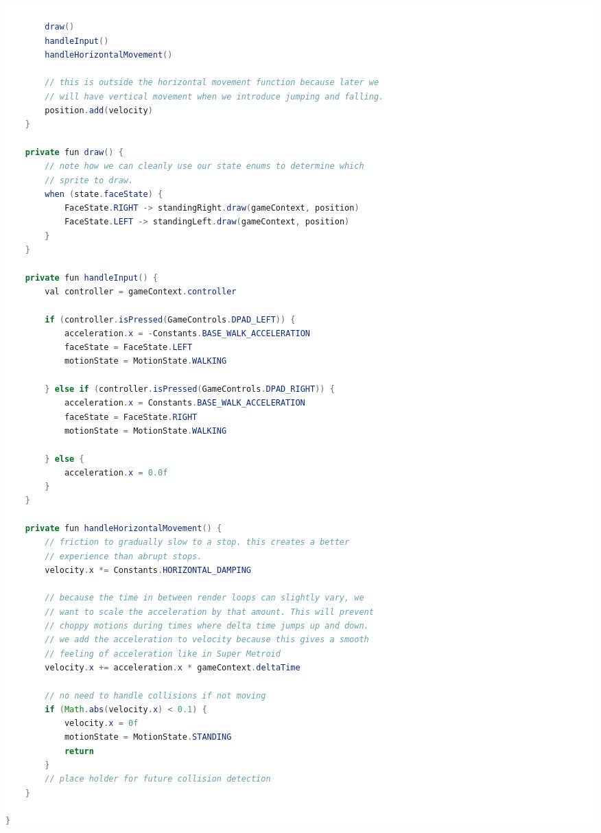 ```{.java .numberLines startFrom="1"}

        draw()
        handleInput()
        handleHorizontalMovement()

        // this is outside the horizontal movement function because later we
        // will have vertical movement when we introduce jumping and falling.
        position.add(velocity)
    }

    private fun draw() {
        // note how we can cleanly use our state enums to determine which
        // sprite to draw.
        when (state.faceState) {
            FaceState.RIGHT -> standingRight.draw(gameContext, position)
            FaceState.LEFT -> standingLeft.draw(gameContext, position)
        }
    }

    private fun handleInput() {
        val controller = gameContext.controller

        if (controller.isPressed(GameControls.DPAD_LEFT)) {
            acceleration.x = -Constants.BASE_WALK_ACCELERATION
            faceState = FaceState.LEFT
            motionState = MotionState.WALKING

        } else if (controller.isPressed(GameControls.DPAD_RIGHT)) {
            acceleration.x = Constants.BASE_WALK_ACCELERATION
            faceState = FaceState.RIGHT
            motionState = MotionState.WALKING

        } else {
            acceleration.x = 0.0f
        }
    }

    private fun handleHorizontalMovement() {
        // friction to gradually slow to a stop. this creates a better
        // experience than abrupt stops.
        velocity.x *= Constants.HORIZONTAL_DAMPING

        // because the time in between render loops can slightly vary, we
        // want to scale the acceleration by that amount. This will prevent
        // choppy motions during times where delta time jumps up and down.
        // we add the acceleration to velocity because this gives a smooth
        // feeling of acceleration like in Super Metroid
        velocity.x += acceleration.x * gameContext.deltaTime

        // no need to handle collisions if not moving
        if (Math.abs(velocity.x) < 0.1) {
            velocity.x = 0f
            motionState = MotionState.STANDING
            return
        }
        // place holder for future collision detection
    }

}
```
